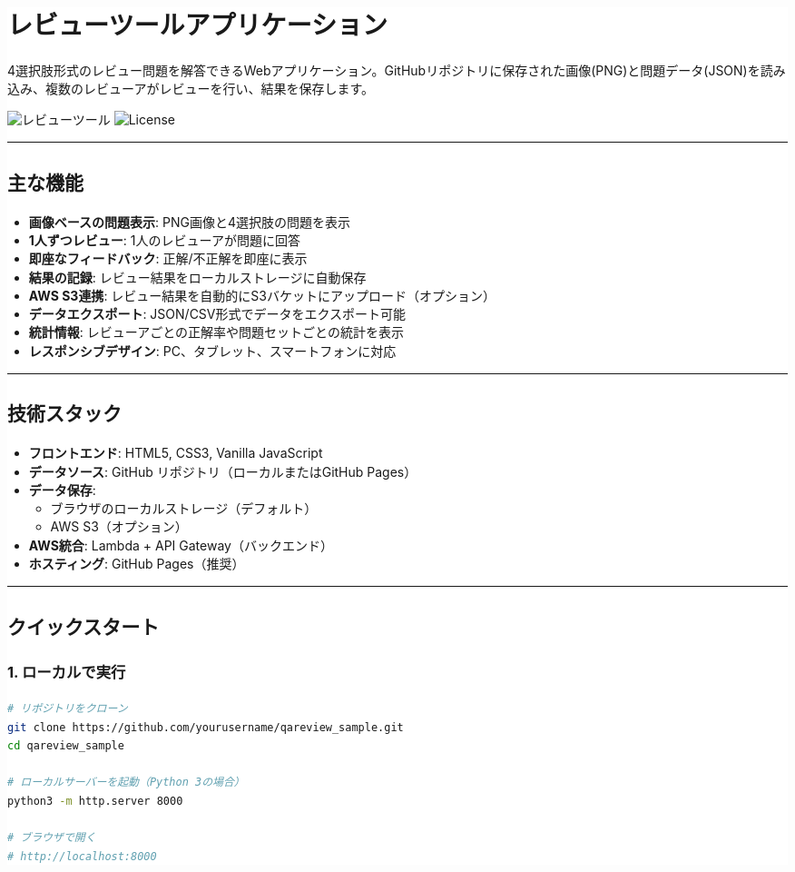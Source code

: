 # レビューツールアプリケーション

4選択肢形式のレビュー問題を解答できるWebアプリケーション。GitHubリポジトリに保存された画像(PNG)と問題データ(JSON)を読み込み、複数のレビューアがレビューを行い、結果を保存します。

![レビューツール](https://img.shields.io/badge/version-1.0.0-blue)
![License](https://img.shields.io/badge/license-Internal-green)

---

## 主な機能

- **画像ベースの問題表示**: PNG画像と4選択肢の問題を表示
- **1人ずつレビュー**: 1人のレビューアが問題に回答
- **即座なフィードバック**: 正解/不正解を即座に表示
- **結果の記録**: レビュー結果をローカルストレージに自動保存
- **AWS S3連携**: レビュー結果を自動的にS3バケットにアップロード（オプション）
- **データエクスポート**: JSON/CSV形式でデータをエクスポート可能
- **統計情報**: レビューアごとの正解率や問題セットごとの統計を表示
- **レスポンシブデザイン**: PC、タブレット、スマートフォンに対応

---

## 技術スタック

- **フロントエンド**: HTML5, CSS3, Vanilla JavaScript
- **データソース**: GitHub リポジトリ（ローカルまたはGitHub Pages）
- **データ保存**:
  - ブラウザのローカルストレージ（デフォルト）
  - AWS S3（オプション）
- **AWS統合**: Lambda + API Gateway（バックエンド）
- **ホスティング**: GitHub Pages（推奨）

---

## クイックスタート

### 1. ローカルで実行

```bash
# リポジトリをクローン
git clone https://github.com/yourusername/qareview_sample.git
cd qareview_sample

# ローカルサーバーを起動（Python 3の場合）
python3 -m http.server 8000

# ブラウザで開く
# http://localhost:8000
```
